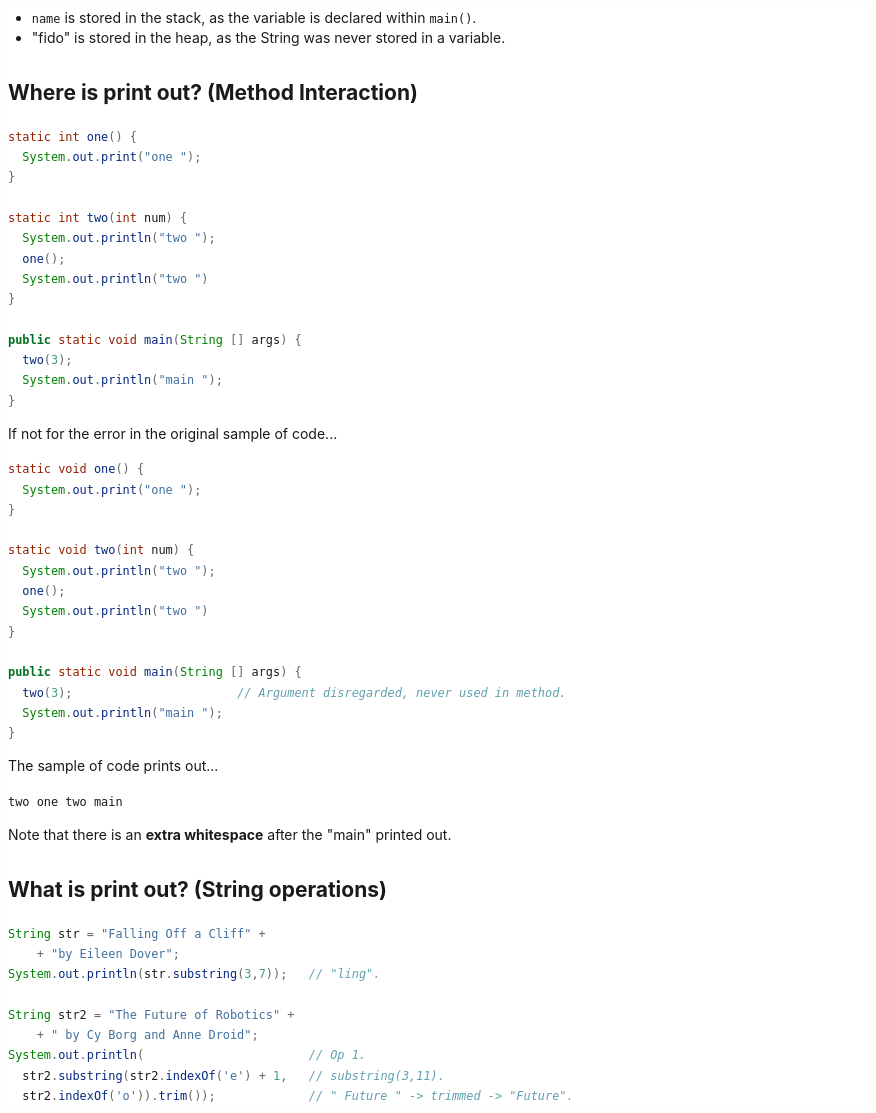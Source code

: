 - `name` is stored in the stack, as the variable is declared within `main()`.
- "fido" is stored in the heap, as the String was never stored in a variable.

Where is print out? (Method Interaction)
----------------------------------------

```java
static int one() {
  System.out.print("one ");
}

static int two(int num) {
  System.out.println("two ");
  one();
  System.out.println("two ")
}

public static void main(String [] args) {
  two(3);
  System.out.println("main ");
}
```

If not for the error in the original sample of code...

```java
static void one() {
  System.out.print("one ");
}

static void two(int num) {
  System.out.println("two ");
  one();
  System.out.println("two ")
}

public static void main(String [] args) {
  two(3);                       // Argument disregarded, never used in method.
  System.out.println("main ");
}
```

The sample of code prints out...

```
two one two main
```

Note that there is an **extra whitespace** after the "main" printed out.

What is print out? (String operations)
--------------------------------------

```java
String str = "Falling Off a Cliff" +
    + "by Eileen Dover";
System.out.println(str.substring(3,7));   // "ling".

String str2 = "The Future of Robotics" +
    + " by Cy Borg and Anne Droid";
System.out.println(                       // Op 1.
  str2.substring(str2.indexOf('e') + 1,   // substring(3,11).
  str2.indexOf('o')).trim());             // " Future " -> trimmed -> "Future".
```
